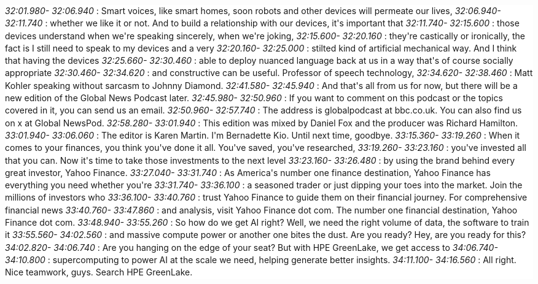 *32:01.980- 32:06.940* :  Smart voices, like smart homes, soon robots and other devices will permeate our lives,
*32:06.940- 32:11.740* :  whether we like it or not. And to build a relationship with our devices, it's important that
*32:11.740- 32:15.600* :  those devices understand when we're speaking sincerely, when we're joking,
*32:15.600- 32:20.160* :  they're castically or ironically, the fact is I still need to speak to my devices and a very
*32:20.160- 32:25.000* :  stilted kind of artificial mechanical way. And I think that having the devices
*32:25.660- 32:30.460* :  able to deploy nuanced language back at us in a way that's of course socially appropriate
*32:30.460- 32:34.620* :  and constructive can be useful. Professor of speech technology,
*32:34.620- 32:38.460* :  Matt Kohler speaking without sarcasm to Johnny Diamond.
*32:41.580- 32:45.940* :  And that's all from us for now, but there will be a new edition of the Global News Podcast later.
*32:45.980- 32:50.960* :  If you want to comment on this podcast or the topics covered in it, you can send us an email.
*32:50.960- 32:57.740* :  The address is globalpodcast at bbc.co.uk. You can also find us on x at Global NewsPod.
*32:58.280- 33:01.940* :  This edition was mixed by Daniel Fox and the producer was Richard Hamilton.
*33:01.940- 33:06.060* :  The editor is Karen Martin. I'm Bernadette Kio. Until next time, goodbye.
*33:15.360- 33:19.260* :  When it comes to your finances, you think you've done it all. You've saved, you've researched,
*33:19.260- 33:23.160* :  you've invested all that you can. Now it's time to take those investments to the next level
*33:23.160- 33:26.480* :  by using the brand behind every great investor, Yahoo Finance.
*33:27.040- 33:31.740* :  As America's number one finance destination, Yahoo Finance has everything you need whether you're
*33:31.740- 33:36.100* :  a seasoned trader or just dipping your toes into the market. Join the millions of investors who
*33:36.100- 33:40.760* :  trust Yahoo Finance to guide them on their financial journey. For comprehensive financial news
*33:40.760- 33:47.860* :  and analysis, visit Yahoo Finance dot com. The number one financial destination, Yahoo Finance dot com.
*33:48.940- 33:55.260* :  So how do we get AI right? Well, we need the right volume of data, the software to train it
*33:55.560- 34:02.560* :  and massive compute power or another one bites the dust. Are you ready? Hey, are you ready for this?
*34:02.820- 34:06.740* :  Are you hanging on the edge of your seat? But with HPE GreenLake, we get access to
*34:06.740- 34:10.800* :  supercomputing to power AI at the scale we need, helping generate better insights.
*34:11.100- 34:16.560* :  All right. Nice teamwork, guys. Search HPE GreenLake.
